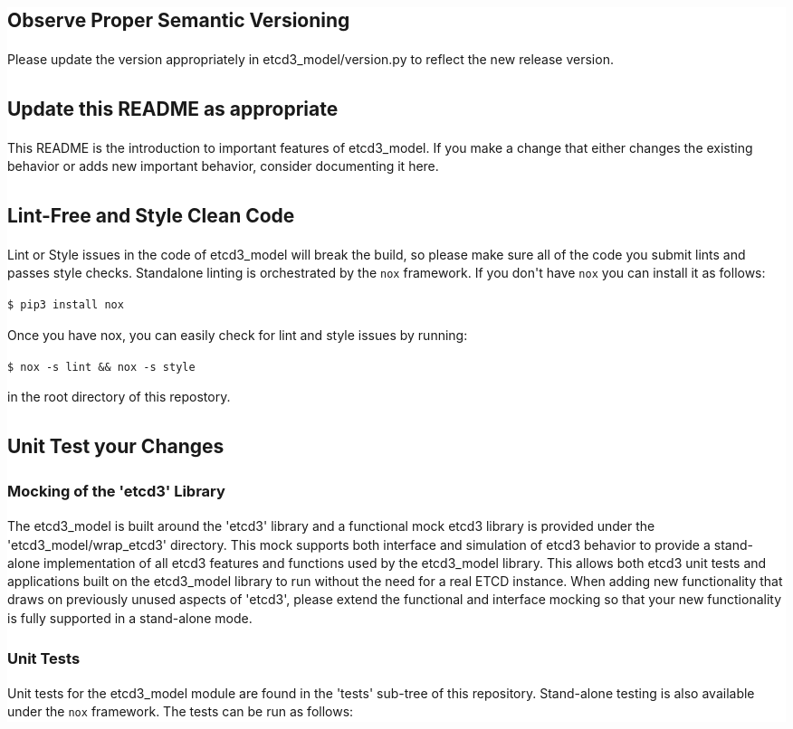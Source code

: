## Observe Proper Semantic Versioning

Please update the version appropriately in etcd3_model/version.py to
reflect the new release version.

## Update this README as appropriate

This README is the introduction to important features of etcd3_model.
If you make a change that either changes the existing behavior or adds
new important behavior, consider documenting it here.

## Lint-Free and Style Clean Code

Lint or Style issues in the code of etcd3_model will break the build,
so please make sure all of the code you submit lints and passes style
checks.  Standalone linting is orchestrated by the `nox` framework.  If you don't have `nox` you can install it as follows:

```
$ pip3 install nox
```

Once you have nox, you can easily check for lint and style issues by
running:

```
$ nox -s lint && nox -s style
```

in the root directory of this repostory.

## Unit Test your Changes

### Mocking of the 'etcd3' Library

The etcd3_model is built around the 'etcd3' library and a
functional mock etcd3 library is provided under the
'etcd3_model/wrap_etcd3' directory.  This mock supports
both interface and simulation of etcd3 behavior to provide
a stand-alone implementation of all etcd3 features and
functions used by the etcd3_model library.  This allows
both etcd3 unit tests and applications built on the
etcd3_model library to run without the need for a real
ETCD instance.  When adding new functionality that draws
on previously unused aspects of 'etcd3', please extend
the functional and interface mocking so that your new
functionality is fully supported in a stand-alone mode.

### Unit Tests

Unit tests for the etcd3_model module are found in the 'tests'
sub-tree of this repository. Stand-alone testing is also available
under the `nox` framework.  The tests can be run as follows:
